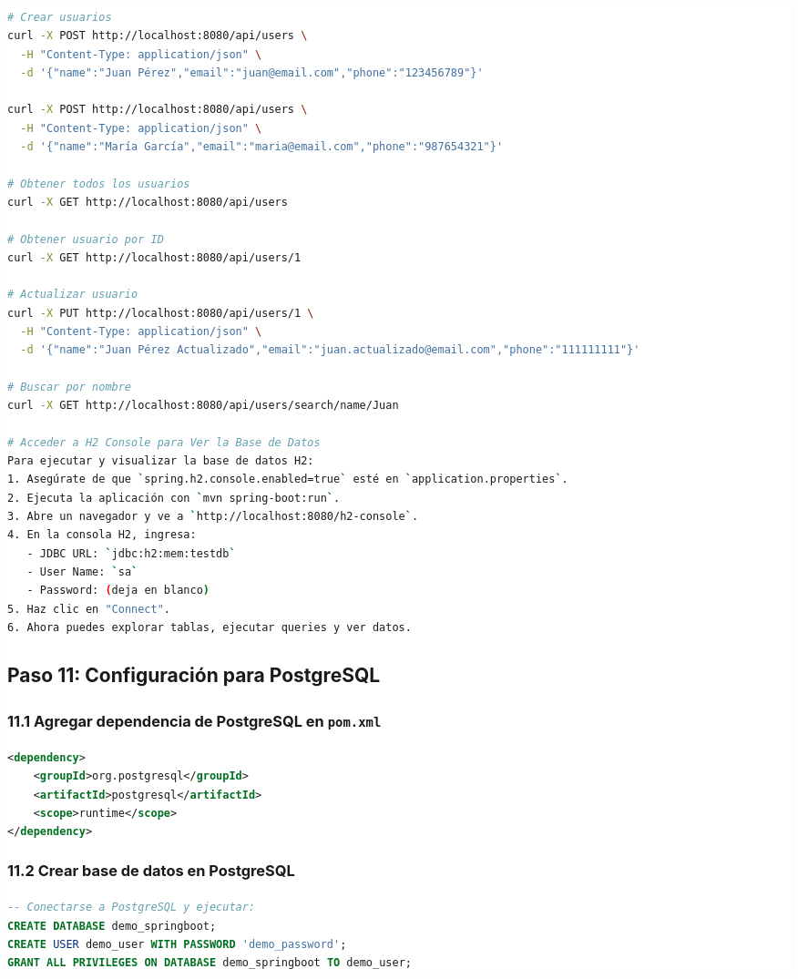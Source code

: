 ```bash
# Crear usuarios
curl -X POST http://localhost:8080/api/users \
  -H "Content-Type: application/json" \
  -d '{"name":"Juan Pérez","email":"juan@email.com","phone":"123456789"}'

curl -X POST http://localhost:8080/api/users \
  -H "Content-Type: application/json" \
  -d '{"name":"María García","email":"maria@email.com","phone":"987654321"}'

# Obtener todos los usuarios
curl -X GET http://localhost:8080/api/users

# Obtener usuario por ID
curl -X GET http://localhost:8080/api/users/1

# Actualizar usuario
curl -X PUT http://localhost:8080/api/users/1 \
  -H "Content-Type: application/json" \
  -d '{"name":"Juan Pérez Actualizado","email":"juan.actualizado@email.com","phone":"111111111"}'

# Buscar por nombre
curl -X GET http://localhost:8080/api/users/search/name/Juan

# Acceder a H2 Console para Ver la Base de Datos
Para ejecutar y visualizar la base de datos H2:
1. Asegúrate de que `spring.h2.console.enabled=true` esté en `application.properties`.
2. Ejecuta la aplicación con `mvn spring-boot:run`.
3. Abre un navegador y ve a `http://localhost:8080/h2-console`.
4. En la consola H2, ingresa:
   - JDBC URL: `jdbc:h2:mem:testdb`
   - User Name: `sa`
   - Password: (deja en blanco)
5. Haz clic en "Connect".
6. Ahora puedes explorar tablas, ejecutar queries y ver datos.
```

## Paso 11: Configuración para PostgreSQL

### 11.1 Agregar dependencia de PostgreSQL en `pom.xml`

```xml
<dependency>
    <groupId>org.postgresql</groupId>
    <artifactId>postgresql</artifactId>
    <scope>runtime</scope>
</dependency>
```

### 11.2 Crear base de datos en PostgreSQL

```sql
-- Conectarse a PostgreSQL y ejecutar:
CREATE DATABASE demo_springboot;
CREATE USER demo_user WITH PASSWORD 'demo_password';
GRANT ALL PRIVILEGES ON DATABASE demo_springboot TO demo_user;
```
